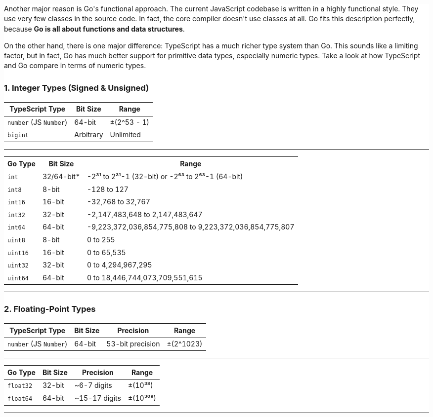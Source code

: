 Another major reason is Go's functional approach. The current JavaScript codebase is written in a highly functional style. They use very few classes in the source code. In fact, the core compiler doesn't use classes at all. Go fits this description perfectly, because **Go is all about functions and data structures**.

On the other hand, there is one major difference: TypeScript has a much richer type system than Go. This sounds like a limiting factor, but in fact, Go has much better support for primitive data types, especially numeric types. Take a look at how TypeScript and Go compare in terms of numeric types.

### **1. Integer Types (Signed & Unsigned)**

| TypeScript Type        | Bit Size  | Range       |
|------------------------|-----------|-------------|
| `number` (JS `Number`) | 64-bit    | ±(2^53 - 1) |
| `bigint`               | Arbitrary | Unlimited   |

---

| Go Type  | Bit Size   | Range                                                   |
|----------|------------|---------------------------------------------------------|
| `int`    | 32/64-bit* | -2³¹ to 2³¹-1 (32-bit) or -2⁶³ to 2⁶³-1 (64-bit)        |
| `int8`   | 8-bit      | -128 to 127                                             |
| `int16`  | 16-bit     | -32,768 to 32,767                                       |
| `int32`  | 32-bit     | -2,147,483,648 to 2,147,483,647                         |
| `int64`  | 64-bit     | -9,223,372,036,854,775,808 to 9,223,372,036,854,775,807 |
| `uint8`  | 8-bit      | 0 to 255                                                |
| `uint16` | 16-bit     | 0 to 65,535                                             |
| `uint32` | 32-bit     | 0 to 4,294,967,295                                      |
| `uint64` | 64-bit     | 0 to 18,446,744,073,709,551,615                         |

---

### **2. Floating-Point Types**

| TypeScript Type        | Bit Size | Precision        | Range     |
|------------------------|----------|------------------|-----------|
| `number` (JS `Number`) | 64-bit   | 53-bit precision | ±(2^1023) |

---

| Go Type   | Bit Size | Precision     | Range    |
|-----------|----------|---------------|----------|
| `float32` | 32-bit   | ~6-7 digits   | ±(10³⁸)  |
| `float64` | 64-bit   | ~15-17 digits | ±(10³⁰⁸) |

---